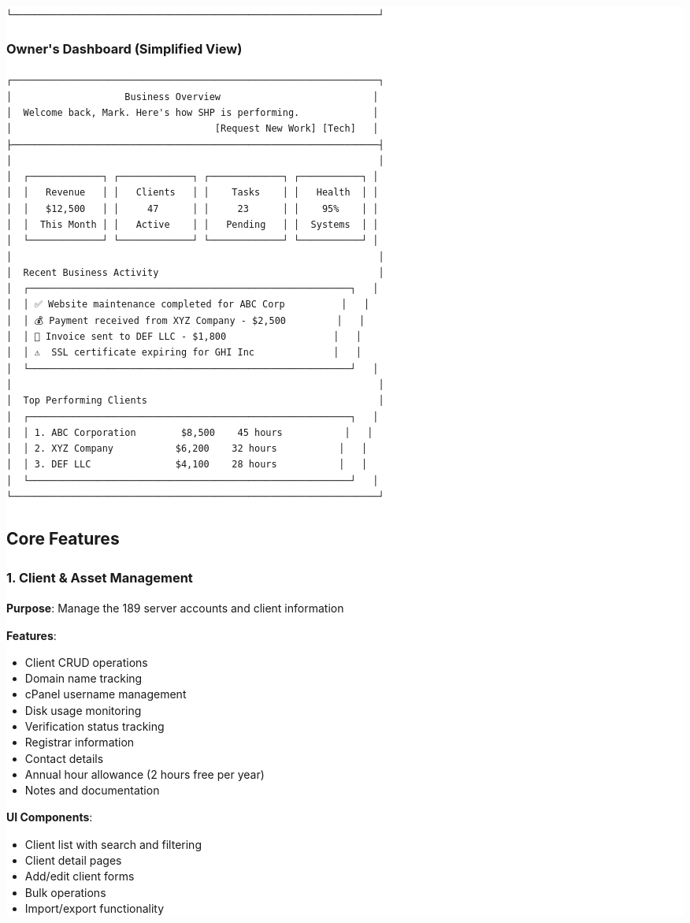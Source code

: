 ```
└─────────────────────────────────────────────────────────────────┘
```

### Owner's Dashboard (Simplified View)
```
┌─────────────────────────────────────────────────────────────────┐
│                    Business Overview                           │
│  Welcome back, Mark. Here's how SHP is performing.             │
│                                    [Request New Work] [Tech]   │
├─────────────────────────────────────────────────────────────────┤
│                                                                 │
│  ┌─────────────┐ ┌─────────────┐ ┌─────────────┐ ┌───────────┐ │
│  │   Revenue   │ │   Clients   │ │    Tasks    │ │   Health  │ │
│  │   $12,500   │ │     47      │ │     23      │ │    95%    │ │
│  │  This Month │ │   Active    │ │   Pending   │ │  Systems  │ │
│  └─────────────┘ └─────────────┘ └─────────────┘ └───────────┘ │
│                                                                 │
│  Recent Business Activity                                       │
│  ┌─────────────────────────────────────────────────────────┐   │
│  │ ✅ Website maintenance completed for ABC Corp          │   │
│  │ 💰 Payment received from XYZ Company - $2,500         │   │
│  │ 📧 Invoice sent to DEF LLC - $1,800                   │   │
│  │ ⚠️  SSL certificate expiring for GHI Inc              │   │
│  └─────────────────────────────────────────────────────────┘   │
│                                                                 │
│  Top Performing Clients                                         │
│  ┌─────────────────────────────────────────────────────────┐   │
│  │ 1. ABC Corporation        $8,500    45 hours           │   │
│  │ 2. XYZ Company           $6,200    32 hours           │   │
│  │ 3. DEF LLC               $4,100    28 hours           │   │
│  └─────────────────────────────────────────────────────────┘   │
└─────────────────────────────────────────────────────────────────┘
```

## Core Features

### 1. Client & Asset Management
**Purpose**: Manage the 189 server accounts and client information

**Features**:
- Client CRUD operations
- Domain name tracking
- cPanel username management
- Disk usage monitoring
- Verification status tracking
- Registrar information
- Contact details
- Annual hour allowance (2 hours free per year)
- Notes and documentation

**UI Components**:
- Client list with search and filtering
- Client detail pages
- Add/edit client forms
- Bulk operations
- Import/export functionality
